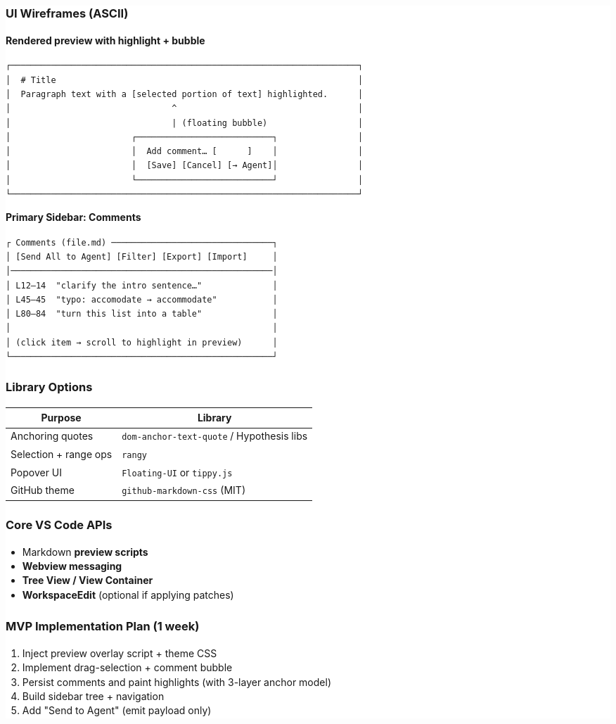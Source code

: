 ### UI Wireframes (ASCII)

**Rendered preview with highlight + bubble**

```
┌─────────────────────────────────────────────────────────────────────┐
│  # Title                                                            │
│  Paragraph text with a [selected portion of text] highlighted.      │
│                                ^                                    │
│                                | (floating bubble)                  │
│                        ┌───────────────────────────┐                │
│                        │  Add comment… [      ]    │                │
│                        │  [Save] [Cancel] [→ Agent]│                │
│                        └───────────────────────────┘                │
└─────────────────────────────────────────────────────────────────────┘
```

**Primary Sidebar: Comments**

```
┌ Comments (file.md) ────────────────────────────────┐
│ [Send All to Agent] [Filter] [Export] [Import]     │
│────────────────────────────────────────────────────│
│ L12–14  "clarify the intro sentence…"              │
│ L45–45  "typo: accomodate → accommodate"           │
│ L80–84  "turn this list into a table"              │
│                                                    │
│ (click item → scroll to highlight in preview)      │
└────────────────────────────────────────────────────┘
```

### Library Options

| Purpose               | Library                                   |
| --------------------- | ----------------------------------------- |
| Anchoring quotes      | `dom-anchor-text-quote` / Hypothesis libs |
| Selection + range ops | `rangy`                                   |
| Popover UI            | `Floating-UI` or `tippy.js`               |
| GitHub theme          | `github-markdown-css` (MIT)               |

### Core VS Code APIs

* Markdown **preview scripts**
* **Webview messaging**
* **Tree View / View Container**
* **WorkspaceEdit** (optional if applying patches)

### MVP Implementation Plan (1 week)

1. Inject preview overlay script + theme CSS
2. Implement drag-selection + comment bubble
3. Persist comments and paint highlights (with 3-layer anchor model)
4. Build sidebar tree + navigation
5. Add "Send to Agent" (emit payload only)
